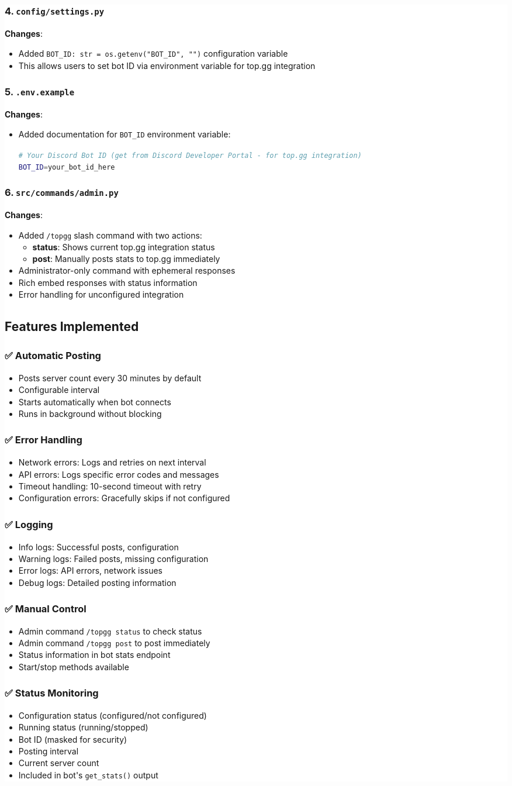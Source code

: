### 4. `config/settings.py`
**Changes**:
- Added `BOT_ID: str = os.getenv("BOT_ID", "")` configuration variable
- This allows users to set bot ID via environment variable for top.gg integration

### 5. `.env.example`
**Changes**:
- Added documentation for `BOT_ID` environment variable:
  ```bash
  # Your Discord Bot ID (get from Discord Developer Portal - for top.gg integration)
  BOT_ID=your_bot_id_here
  ```

### 6. `src/commands/admin.py`
**Changes**:
- Added `/topgg` slash command with two actions:
  - **status**: Shows current top.gg integration status
  - **post**: Manually posts stats to top.gg immediately
- Administrator-only command with ephemeral responses
- Rich embed responses with status information
- Error handling for unconfigured integration

## Features Implemented

### ✅ Automatic Posting
- Posts server count every 30 minutes by default
- Configurable interval
- Starts automatically when bot connects
- Runs in background without blocking

### ✅ Error Handling
- Network errors: Logs and retries on next interval
- API errors: Logs specific error codes and messages
- Timeout handling: 10-second timeout with retry
- Configuration errors: Gracefully skips if not configured

### ✅ Logging
- Info logs: Successful posts, configuration
- Warning logs: Failed posts, missing configuration
- Error logs: API errors, network issues
- Debug logs: Detailed posting information

### ✅ Manual Control
- Admin command `/topgg status` to check status
- Admin command `/topgg post` to post immediately
- Status information in bot stats endpoint
- Start/stop methods available

### ✅ Status Monitoring
- Configuration status (configured/not configured)
- Running status (running/stopped)
- Bot ID (masked for security)
- Posting interval
- Current server count
- Included in bot's `get_stats()` output
